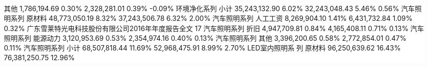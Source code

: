 其他
1,786,194.69
0.30%
2,328,281.01
0.39%
-0.09%
环境净化系列
小计
35,243,132.90
6.02%
32,243,048.43
5.46%
0.56%
汽车照明系列
原材料
48,773,050.19
8.32%
37,243,506.78
6.32%
2.00%
汽车照明系列
人工工资
8,269,904.10
1.41%
6,431,732.84
1.09%
0.32%
广东雪莱特光电科技股份有限公司2016年年度报告全文
17
汽车照明系列
折旧
4,947,709.81
0.84%
4,165,408.11
0.71%
0.13%
汽车照明系列
能源动力
3,120,953.69
0.53%
2,354,974.16
0.40%
0.13%
汽车照明系列
其他
3,396,200.65
0.58%
2,772,854.01
0.47%
0.11%
汽车照明系列
小计
68,507,818.44
11.69%
52,968,475.91
8.99%
2.70%
LED室内照明系
列
原材料
96,250,639.62
16.43%
76,381,250.75
12.96%